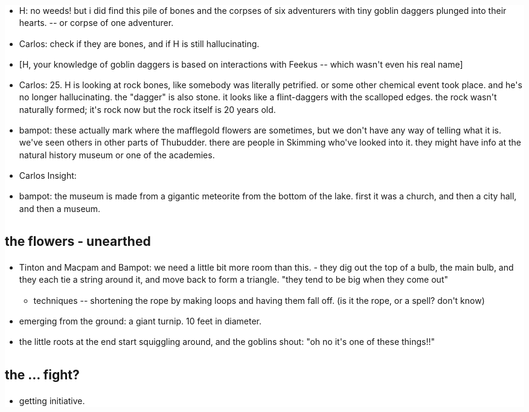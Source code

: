 - H: no weeds! but i did find this pile of bones and the corpses of six adventurers with tiny goblin daggers plunged into their hearts. -- or corpse of one adventurer.

- Carlos: check if they are bones, and if H is still hallucinating.

- [H, your knowledge of goblin daggers is based on interactions with Feekus -- which wasn't even his real name]

- Carlos: 25. H is looking at rock bones, like somebody was literally petrified. or some other chemical event took place. and he's no longer hallucinating. the "dagger" is also stone. it looks like a flint-daggers with the scalloped edges. the rock wasn't naturally formed; it's rock now but the rock itself is 20 years old.

- bampot: these actually mark where the mafflegold flowers are sometimes, but we don't have any way of telling what it is. we've seen others in other parts of Thubudder. there are people in Skimming who've looked into it. they might have info at the natural history museum or one of the academies.

- Carlos Insight: <failure></failure>

- bampot: the museum is made from a gigantic meteorite from the bottom of the lake. first it was a church, and then a city hall, and then a museum.










## the flowers - unearthed

- Tinton and Macpam and Bampot: we need a little bit more room than this. - they dig out the top of a bulb, the main bulb, and they each tie a string around it, and move back to form a triangle. "they tend to be big when they come out"

    - techniques -- shortening the rope by making loops and having them fall off. (is it the rope, or a spell? don't know)

    <!-- -->

    <!-- -->

    <!-- -->

    <!-- -->

- emerging from the ground: a giant turnip. 10 feet in diameter.

- the little roots at the end start squiggling around, and the goblins shout: "oh no it's one of these things!!"










## the … fight?

- getting initiative.
